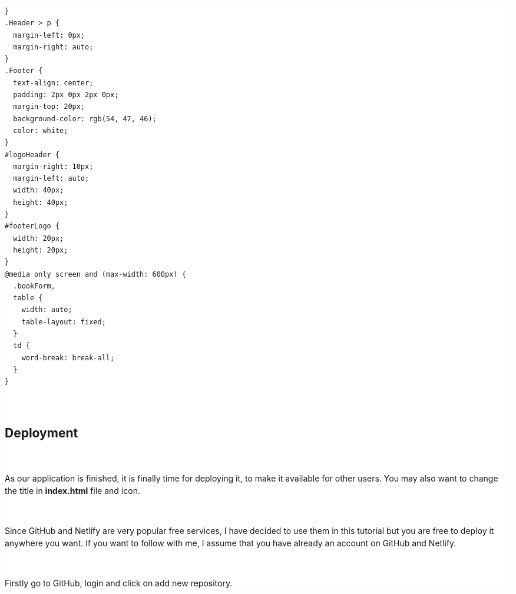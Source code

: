 ```
}
.Header > p {
  margin-left: 0px;
  margin-right: auto;
}
.Footer {
  text-align: center;
  padding: 2px 0px 2px 0px;
  margin-top: 20px;
  background-color: rgb(54, 47, 46);
  color: white;
}
#logoHeader {
  margin-right: 10px;
  margin-left: auto;
  width: 40px;
  height: 40px;
}
#footerLogo {
  width: 20px;
  height: 20px;
}
@media only screen and (max-width: 600px) {
  .bookForm,
  table {
    width: auto;
    table-layout: fixed;
  }
  td {
    word-break: break-all;
  }
}
```

<br>

## Deployment

<br>

As our application is finished, it is finally time for deploying it, to make it available for other users. You may also want to change the title in **index.html** file and icon.

<br>

Since GitHub and Netlify are very popular free services, I have decided to use them in this tutorial but you are free to deploy it anywhere you want. If you want to follow with me, I assume that you have already an account on GitHub and Netlify.

<br>

Firstly go to GitHub, login and click on add new repository.
